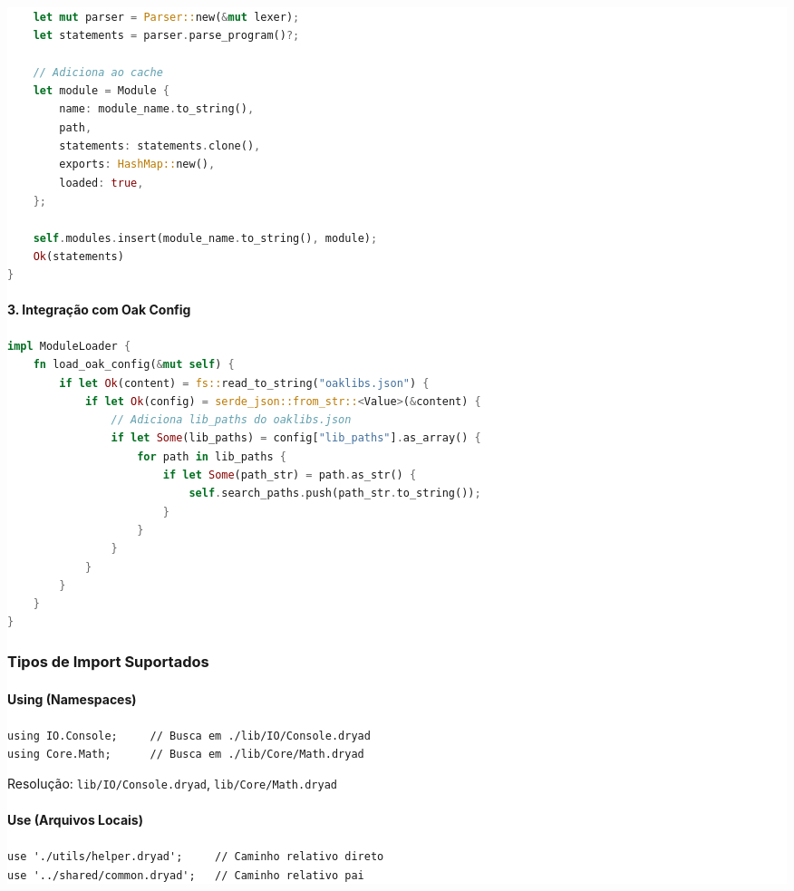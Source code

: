 ```rust
    let mut parser = Parser::new(&mut lexer);
    let statements = parser.parse_program()?;
    
    // Adiciona ao cache
    let module = Module {
        name: module_name.to_string(),
        path,
        statements: statements.clone(),
        exports: HashMap::new(),
        loaded: true,
    };
    
    self.modules.insert(module_name.to_string(), module);
    Ok(statements)
}
```

#### 3. Integração com Oak Config

```rust
impl ModuleLoader {
    fn load_oak_config(&mut self) {
        if let Ok(content) = fs::read_to_string("oaklibs.json") {
            if let Ok(config) = serde_json::from_str::<Value>(&content) {
                // Adiciona lib_paths do oaklibs.json
                if let Some(lib_paths) = config["lib_paths"].as_array() {
                    for path in lib_paths {
                        if let Some(path_str) = path.as_str() {
                            self.search_paths.push(path_str.to_string());
                        }
                    }
                }
            }
        }
    }
}
```

### Tipos de Import Suportados

#### Using (Namespaces)

```dryad
using IO.Console;     // Busca em ./lib/IO/Console.dryad
using Core.Math;      // Busca em ./lib/Core/Math.dryad
```

Resolução: `lib/IO/Console.dryad`, `lib/Core/Math.dryad`

#### Use (Arquivos Locais)

```dryad
use './utils/helper.dryad';     // Caminho relativo direto
use '../shared/common.dryad';   // Caminho relativo pai
```
